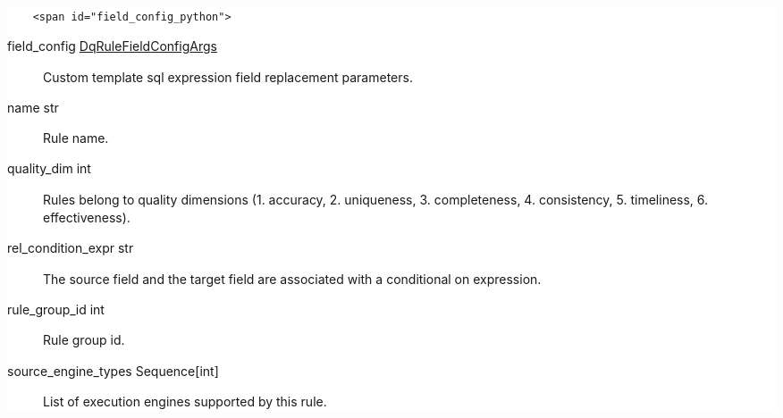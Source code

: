         <span id="field_config_python">
<a data-swiftype-name="resource-property" data-swiftype-type="text" href="#field_config_python" style="color: inherit; text-decoration: inherit;">field_<wbr>config</a>
</span>
        <span class="property-indicator"></span>
        <span class="property-type"><a href="#dqrulefieldconfig">Dq<wbr>Rule<wbr>Field<wbr>Config<wbr>Args</a></span>
    </dt>
    <dd><p>Custom template sql expression field replacement parameters.</p>
</dd><dt class="property-optional"
            title="Optional">
        <span id="name_python">
<a data-swiftype-name="resource-property" data-swiftype-type="text" href="#name_python" style="color: inherit; text-decoration: inherit;">name</a>
</span>
        <span class="property-indicator"></span>
        <span class="property-type">str</span>
    </dt>
    <dd><p>Rule name.</p>
</dd><dt class="property-optional"
            title="Optional">
        <span id="quality_dim_python">
<a data-swiftype-name="resource-property" data-swiftype-type="text" href="#quality_dim_python" style="color: inherit; text-decoration: inherit;">quality_<wbr>dim</a>
</span>
        <span class="property-indicator"></span>
        <span class="property-type">int</span>
    </dt>
    <dd><p>Rules belong to quality dimensions (1. accuracy, 2. uniqueness, 3. completeness, 4. consistency, 5. timeliness, 6. effectiveness).</p>
</dd><dt class="property-optional"
            title="Optional">
        <span id="rel_condition_expr_python">
<a data-swiftype-name="resource-property" data-swiftype-type="text" href="#rel_condition_expr_python" style="color: inherit; text-decoration: inherit;">rel_<wbr>condition_<wbr>expr</a>
</span>
        <span class="property-indicator"></span>
        <span class="property-type">str</span>
    </dt>
    <dd><p>The source field and the target field are associated with a conditional on expression.</p>
</dd><dt class="property-optional"
            title="Optional">
        <span id="rule_group_id_python">
<a data-swiftype-name="resource-property" data-swiftype-type="text" href="#rule_group_id_python" style="color: inherit; text-decoration: inherit;">rule_<wbr>group_<wbr>id</a>
</span>
        <span class="property-indicator"></span>
        <span class="property-type">int</span>
    </dt>
    <dd><p>Rule group id.</p>
</dd><dt class="property-optional"
            title="Optional">
        <span id="source_engine_types_python">
<a data-swiftype-name="resource-property" data-swiftype-type="text" href="#source_engine_types_python" style="color: inherit; text-decoration: inherit;">source_<wbr>engine_<wbr>types</a>
</span>
        <span class="property-indicator"></span>
        <span class="property-type">Sequence[int]</span>
    </dt>
    <dd><p>List of execution engines supported by this rule.</p>
</dd><dt class="property-optional"
            title="Optional">
        <span id="table_id_python">
